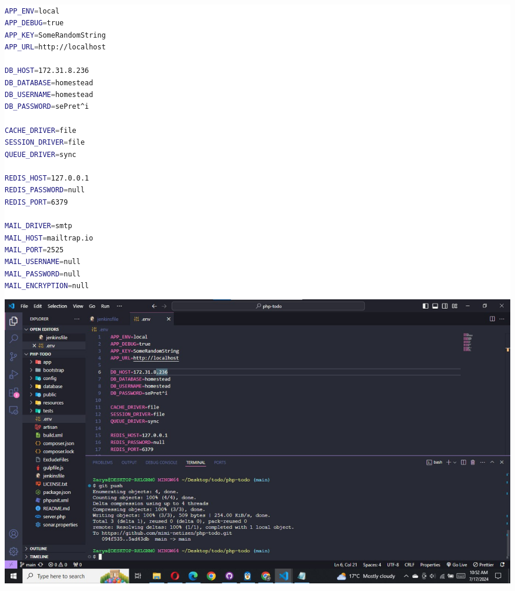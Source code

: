 ```bash
APP_ENV=local
APP_DEBUG=true
APP_KEY=SomeRandomString
APP_URL=http://localhost

DB_HOST=172.31.8.236
DB_DATABASE=homestead
DB_USERNAME=homestead
DB_PASSWORD=sePret^i

CACHE_DRIVER=file
SESSION_DRIVER=file
QUEUE_DRIVER=sync

REDIS_HOST=127.0.0.1
REDIS_PASSWORD=null
REDIS_PORT=6379

MAIL_DRIVER=smtp
MAIL_HOST=mailtrap.io
MAIL_PORT=2525
MAIL_USERNAME=null
MAIL_PASSWORD=null
MAIL_ENCRYPTION=null
```

![image](image/t6.jpg)
